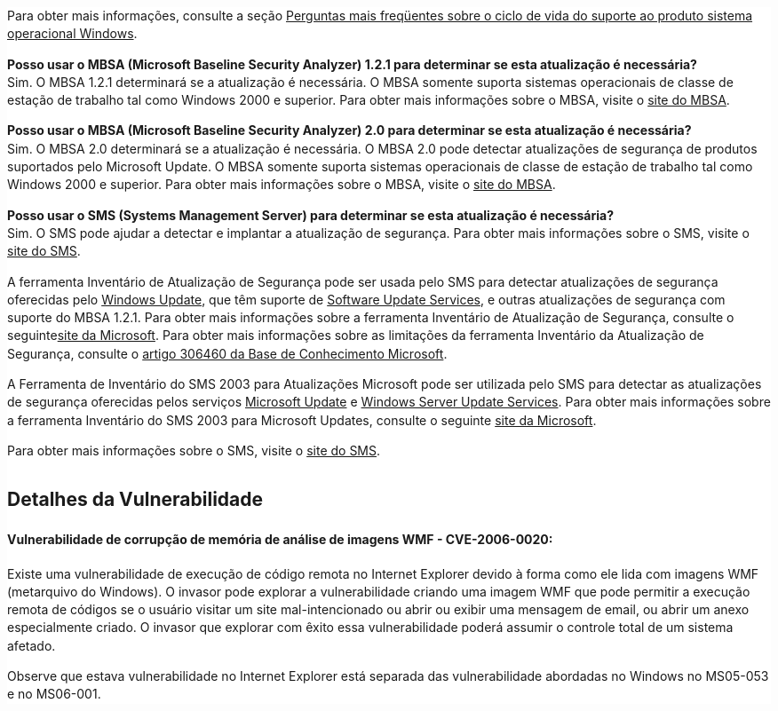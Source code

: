 Para obter mais informações, consulte a seção [Perguntas mais freqüentes sobre o ciclo de vida do suporte ao produto sistema operacional Windows](http://go.microsoft.com/fwlink/?linkid=33330).

**Posso usar o MBSA (Microsoft Baseline Security Analyzer) 1.2.1 para determinar se esta atualização é necessária?**  
Sim. O MBSA 1.2.1 determinará se a atualização é necessária. O MBSA somente suporta sistemas operacionais de classe de estação de trabalho tal como Windows 2000 e superior. Para obter mais informações sobre o MBSA, visite o [site do MBSA](http://www.microsoft.com/brasil/technet/seguranca/mbsa/).

**Posso usar o MBSA (Microsoft Baseline Security Analyzer) 2.0 para determinar se esta atualização é necessária?**  
Sim. O MBSA 2.0 determinará se a atualização é necessária. O MBSA 2.0 pode detectar atualizações de segurança de produtos suportados pelo Microsoft Update. O MBSA somente suporta sistemas operacionais de classe de estação de trabalho tal como Windows 2000 e superior. Para obter mais informações sobre o MBSA, visite o [site do MBSA](http://www.microsoft.com/brasil/technet/seguranca/mbsa/).

**Posso usar o SMS (Systems Management Server) para determinar se esta atualização é necessária?**  
Sim. O SMS pode ajudar a detectar e implantar a atualização de segurança. Para obter mais informações sobre o SMS, visite o [site do SMS](http://www.microsoft.com/brasil/sms).

A ferramenta Inventário de Atualização de Segurança pode ser usada pelo SMS para detectar atualizações de segurança oferecidas pelo [Windows Update](http://go.microsoft.com/fwlink/?linkid=21130), que têm suporte de [Software Update Services](http://www.microsoft.com/brasil/technet/seguranca/sus/), e outras atualizações de segurança com suporte do MBSA 1.2.1. Para obter mais informações sobre a ferramenta Inventário de Atualização de Segurança, consulte o seguinte[site da Microsoft](http://www.microsoft.com/smserver/downloads/2003/featurepacks/suspack). Para obter mais informações sobre as limitações da ferramenta Inventário da Atualização de Segurança, consulte o [artigo 306460 da Base de Conhecimento Microsoft](http://support.microsoft.com/kb/306460).

A Ferramenta de Inventário do SMS 2003 para Atualizações Microsoft pode ser utilizada pelo SMS para detectar as atualizações de segurança oferecidas pelos serviços [Microsoft Update](http://update.microsoft.com/microsoftupdate) e [Windows Server Update Services](http://www.microsoft.com/brasil/technet/seguranca/wsus/default.mspx). Para obter mais informações sobre a ferramenta Inventário do SMS 2003 para Microsoft Updates, consulte o seguinte [site da Microsoft](http://go.microsoft.com/fwlink/?linkid=50757).

Para obter mais informações sobre o SMS, visite o [site do SMS](http://www.microsoft.com/brasil/sms).

Detalhes da Vulnerabilidade
---------------------------

<span></span>
#### Vulnerabilidade de corrupção de memória de análise de imagens WMF - CVE-2006-0020:

Existe uma vulnerabilidade de execução de código remota no Internet Explorer devido à forma como ele lida com imagens WMF (metarquivo do Windows). O invasor pode explorar a vulnerabilidade criando uma imagem WMF que pode permitir a execução remota de códigos se o usuário visitar um site mal-intencionado ou abrir ou exibir uma mensagem de email, ou abrir um anexo especialmente criado. O invasor que explorar com êxito essa vulnerabilidade poderá assumir o controle total de um sistema afetado.

Observe que estava vulnerabilidade no Internet Explorer está separada das vulnerabilidade abordadas no Windows no MS05-053 e no MS06-001.
